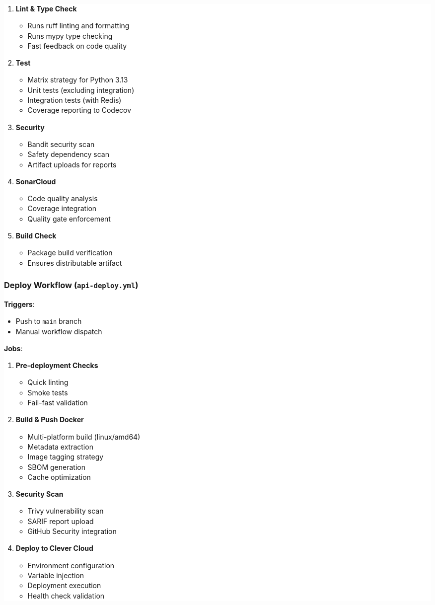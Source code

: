 1. **Lint & Type Check**
   - Runs ruff linting and formatting
   - Runs mypy type checking
   - Fast feedback on code quality

2. **Test**
   - Matrix strategy for Python 3.13
   - Unit tests (excluding integration)
   - Integration tests (with Redis)
   - Coverage reporting to Codecov

3. **Security**
   - Bandit security scan
   - Safety dependency scan
   - Artifact uploads for reports

4. **SonarCloud**
   - Code quality analysis
   - Coverage integration
   - Quality gate enforcement

5. **Build Check**
   - Package build verification
   - Ensures distributable artifact

### Deploy Workflow (`api-deploy.yml`)

**Triggers**:
- Push to `main` branch
- Manual workflow dispatch

**Jobs**:

1. **Pre-deployment Checks**
   - Quick linting
   - Smoke tests
   - Fail-fast validation

2. **Build & Push Docker**
   - Multi-platform build (linux/amd64)
   - Metadata extraction
   - Image tagging strategy
   - SBOM generation
   - Cache optimization

3. **Security Scan**
   - Trivy vulnerability scan
   - SARIF report upload
   - GitHub Security integration

4. **Deploy to Clever Cloud**
   - Environment configuration
   - Variable injection
   - Deployment execution
   - Health check validation
